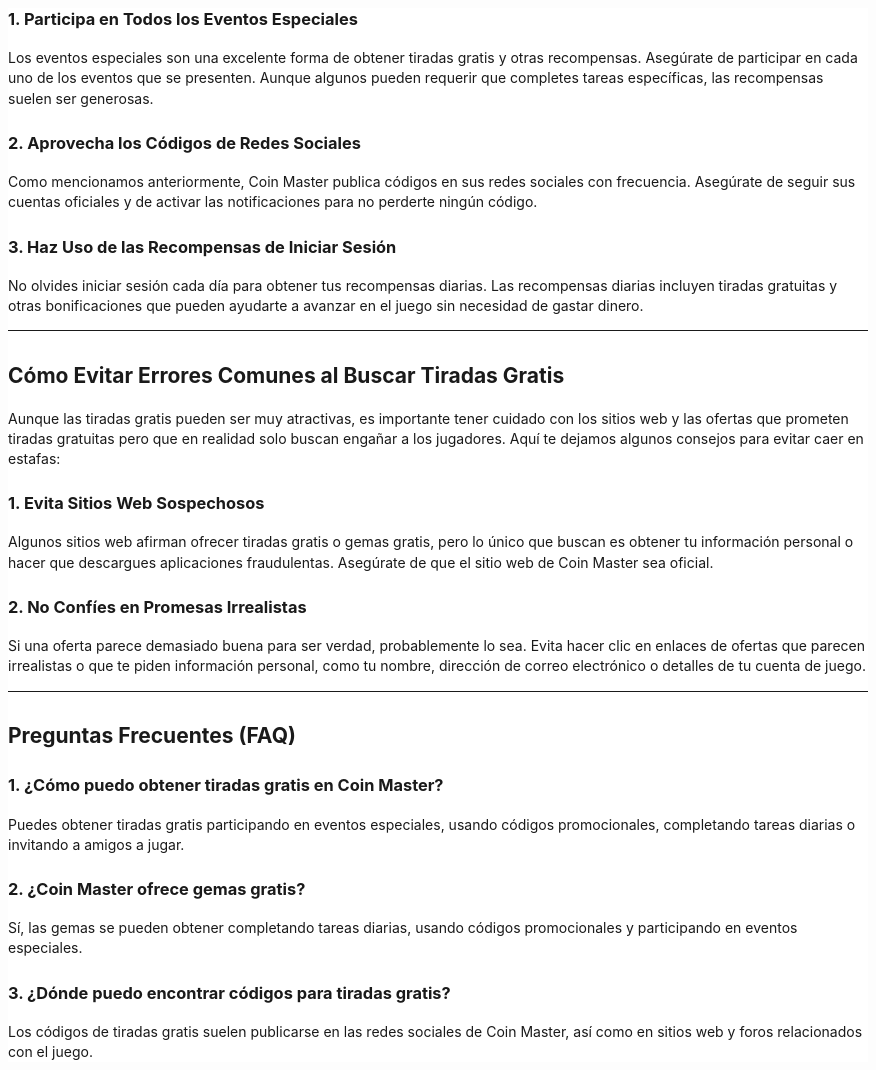 ### 1. **Participa en Todos los Eventos Especiales**

Los eventos especiales son una excelente forma de obtener tiradas gratis y otras recompensas. Asegúrate de participar en cada uno de los eventos que se presenten. Aunque algunos pueden requerir que completes tareas específicas, las recompensas suelen ser generosas.

### 2. **Aprovecha los Códigos de Redes Sociales**

Como mencionamos anteriormente, Coin Master publica códigos en sus redes sociales con frecuencia. Asegúrate de seguir sus cuentas oficiales y de activar las notificaciones para no perderte ningún código.

### 3. **Haz Uso de las Recompensas de Iniciar Sesión**

No olvides iniciar sesión cada día para obtener tus recompensas diarias. Las recompensas diarias incluyen tiradas gratuitas y otras bonificaciones que pueden ayudarte a avanzar en el juego sin necesidad de gastar dinero.

---

## Cómo Evitar Errores Comunes al Buscar Tiradas Gratis

Aunque las tiradas gratis pueden ser muy atractivas, es importante tener cuidado con los sitios web y las ofertas que prometen tiradas gratuitas pero que en realidad solo buscan engañar a los jugadores. Aquí te dejamos algunos consejos para evitar caer en estafas:

### 1. **Evita Sitios Web Sospechosos**

Algunos sitios web afirman ofrecer tiradas gratis o gemas gratis, pero lo único que buscan es obtener tu información personal o hacer que descargues aplicaciones fraudulentas. Asegúrate de que el sitio web de Coin Master sea oficial.

### 2. **No Confíes en Promesas Irrealistas**

Si una oferta parece demasiado buena para ser verdad, probablemente lo sea. Evita hacer clic en enlaces de ofertas que parecen irrealistas o que te piden información personal, como tu nombre, dirección de correo electrónico o detalles de tu cuenta de juego.

---

## Preguntas Frecuentes (FAQ)

### 1. ¿Cómo puedo obtener tiradas gratis en Coin Master?
Puedes obtener tiradas gratis participando en eventos especiales, usando códigos promocionales, completando tareas diarias o invitando a amigos a jugar.

### 2. ¿Coin Master ofrece gemas gratis?
Sí, las gemas se pueden obtener completando tareas diarias, usando códigos promocionales y participando en eventos especiales.

### 3. ¿Dónde puedo encontrar códigos para tiradas gratis?
Los códigos de tiradas gratis suelen publicarse en las redes sociales de Coin Master, así como en sitios web y foros relacionados con el juego.
